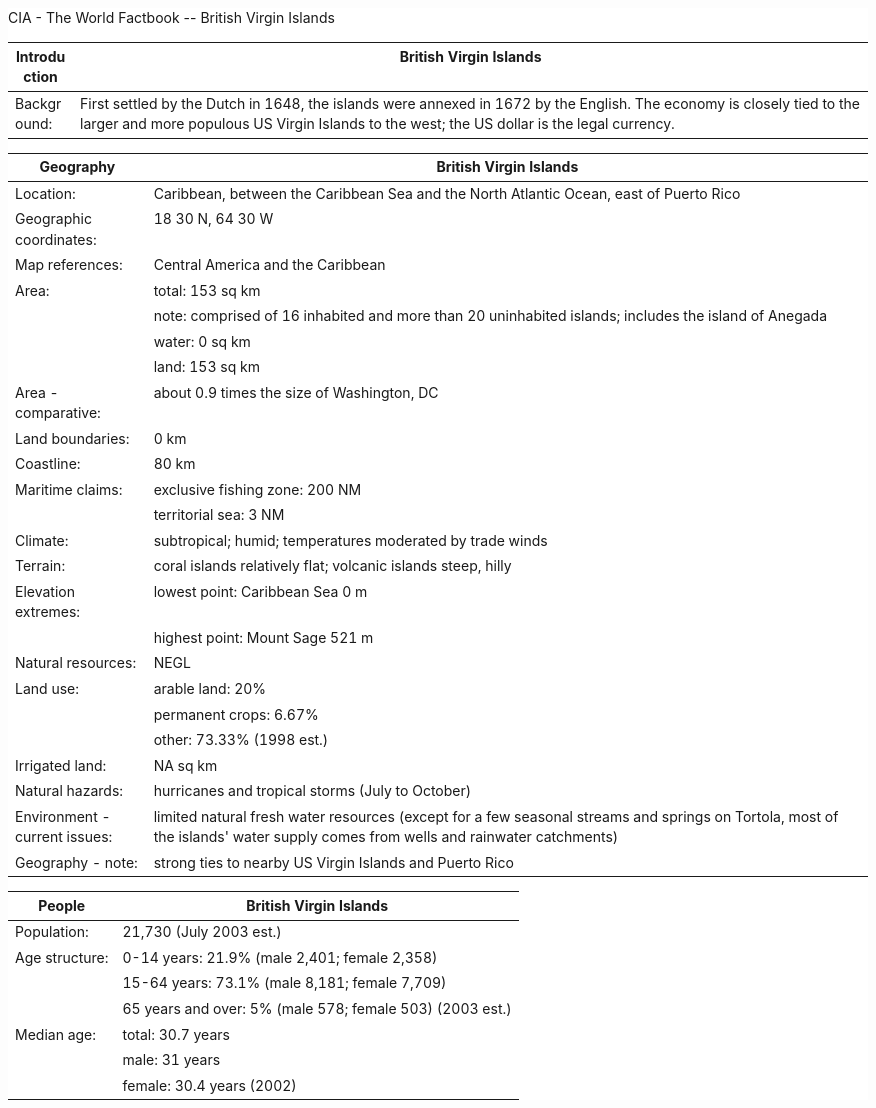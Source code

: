 CIA - The World Factbook -- British Virgin Islands

| Introduction | British Virgin Islands |
| --- | --- |
| Background: | First settled by the Dutch in 1648, the islands were annexed in 1672 by the English. The economy is closely tied to the larger and more populous US Virgin Islands to the west; the US dollar is the legal currency. |

| Geography | British Virgin Islands |
| --- | --- |
| Location: | Caribbean, between the Caribbean Sea and the North Atlantic Ocean, east of Puerto Rico |
| Geographic coordinates: | 18 30 N, 64 30 W |
| Map references: | Central America and the Caribbean |
| Area: | total: 153 sq km |
| | note: comprised of 16 inhabited and more than 20 uninhabited islands; includes the island of Anegada |
| | water: 0 sq km |
| | land: 153 sq km |
| Area - comparative: | about 0.9 times the size of Washington, DC |
| Land boundaries: | 0 km |
| Coastline: | 80 km |
| Maritime claims: | exclusive fishing zone: 200 NM |
| | territorial sea: 3 NM |
| Climate: | subtropical; humid; temperatures moderated by trade winds |
| Terrain: | coral islands relatively flat; volcanic islands steep, hilly |
| Elevation extremes: | lowest point: Caribbean Sea 0 m |
| | highest point: Mount Sage 521 m |
| Natural resources: | NEGL |
| Land use: | arable land: 20% |
| | permanent crops: 6.67% |
| | other: 73.33% (1998 est.) |
| Irrigated land: | NA sq km |
| Natural hazards: | hurricanes and tropical storms (July to October) |
| Environment - current issues: | limited natural fresh water resources (except for a few seasonal streams and springs on Tortola, most of the islands' water supply comes from wells and rainwater catchments) |
| Geography - note: | strong ties to nearby US Virgin Islands and Puerto Rico |

| People | British Virgin Islands |
| --- | --- |
| Population: | 21,730 (July 2003 est.) |
| Age structure: | 0-14 years: 21.9% (male 2,401; female 2,358) |
| | 15-64 years: 73.1% (male 8,181; female 7,709) |
| | 65 years and over: 5% (male 578; female 503) (2003 est.) |
| Median age: | total: 30.7 years |
| | male: 31 years |
| | female: 30.4 years (2002) |
